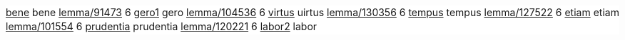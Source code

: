   <td>
    <a href="https://logeion.uchicago.edu/bene">bene</a>
  </td>
  <td>bene</td>
  <td>
    <a href="https://lila-erc.eu/data/id/lemma/91473">lemma/91473</a>
  </td>
  <td>6</td>
</tr>
<tr>
  <td>
    <a href="https://logeion.uchicago.edu/gero">gero1</a>
  </td>
  <td>gero</td>
  <td>
    <a href="https://lila-erc.eu/data/id/lemma/104536">lemma/104536</a>
  </td>
  <td>6</td>
</tr>
<tr>
  <td>
    <a href="https://logeion.uchicago.edu/virtus">virtus</a>
  </td>
  <td>uirtus</td>
  <td>
    <a href="https://lila-erc.eu/data/id/lemma/130356">lemma/130356</a>
  </td>
  <td>6</td>
</tr>
<tr>
  <td>
    <a href="https://logeion.uchicago.edu/tempus">tempus</a>
  </td>
  <td>tempus</td>
  <td>
    <a href="https://lila-erc.eu/data/id/lemma/127522">lemma/127522</a>
  </td>
  <td>6</td>
</tr>
<tr>
  <td>
    <a href="https://logeion.uchicago.edu/etiam">etiam</a>
  </td>
  <td>etiam</td>
  <td>
    <a href="https://lila-erc.eu/data/id/lemma/101554">lemma/101554</a>
  </td>
  <td>6</td>
</tr>
<tr>
  <td>
    <a href="https://logeion.uchicago.edu/prudentia">prudentia</a>
  </td>
  <td>prudentia</td>
  <td>
    <a href="https://lila-erc.eu/data/id/lemma/120221">lemma/120221</a>
  </td>
  <td>6</td>
</tr>
<tr>
  <td>
    <a href="https://logeion.uchicago.edu/labor">labor2</a>
  </td>
  <td>labor</td>
